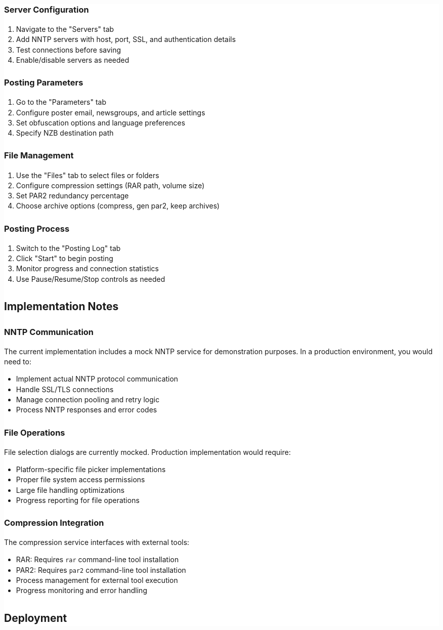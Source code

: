 ### **Server Configuration**
1. Navigate to the "Servers" tab
2. Add NNTP servers with host, port, SSL, and authentication details
3. Test connections before saving
4. Enable/disable servers as needed

### **Posting Parameters**
1. Go to the "Parameters" tab
2. Configure poster email, newsgroups, and article settings
3. Set obfuscation options and language preferences
4. Specify NZB destination path

### **File Management**
1. Use the "Files" tab to select files or folders
2. Configure compression settings (RAR path, volume size)
3. Set PAR2 redundancy percentage
4. Choose archive options (compress, gen par2, keep archives)

### **Posting Process**
1. Switch to the "Posting Log" tab
2. Click "Start" to begin posting
3. Monitor progress and connection statistics
4. Use Pause/Resume/Stop controls as needed

## Implementation Notes

### **NNTP Communication**
The current implementation includes a mock NNTP service for demonstration purposes. In a production environment, you would need to:
- Implement actual NNTP protocol communication
- Handle SSL/TLS connections
- Manage connection pooling and retry logic
- Process NNTP responses and error codes

### **File Operations**
File selection dialogs are currently mocked. Production implementation would require:
- Platform-specific file picker implementations
- Proper file system access permissions
- Large file handling optimizations
- Progress reporting for file operations

### **Compression Integration**
The compression service interfaces with external tools:
- RAR: Requires `rar` command-line tool installation
- PAR2: Requires `par2` command-line tool installation
- Process management for external tool execution
- Progress monitoring and error handling

## Deployment
